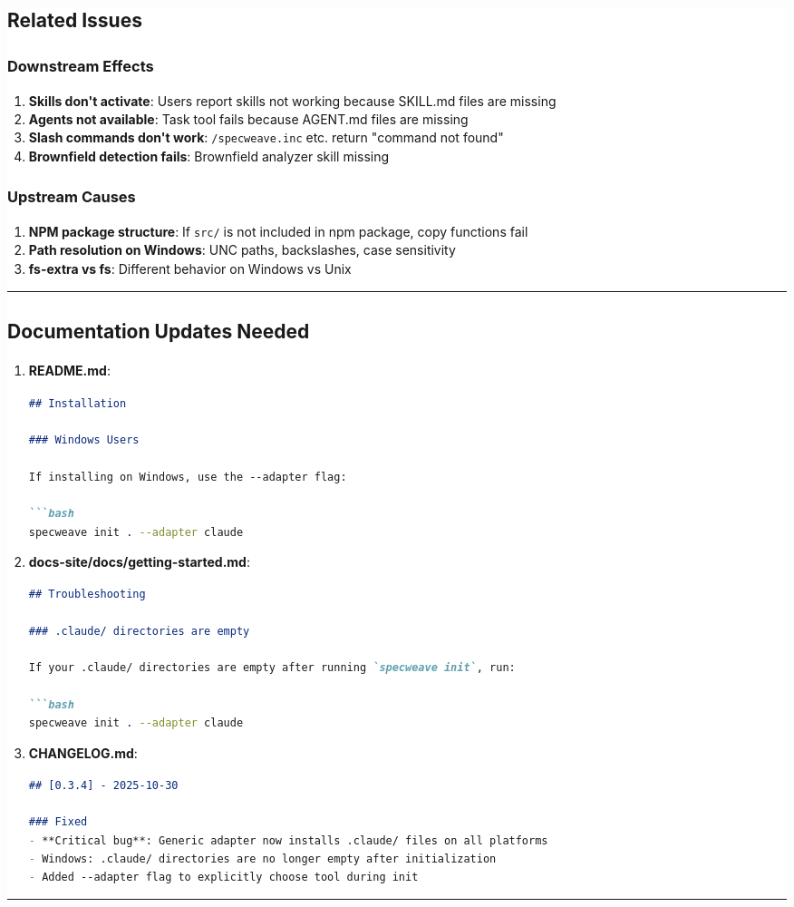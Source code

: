
## Related Issues

### Downstream Effects

1. **Skills don't activate**: Users report skills not working because SKILL.md files are missing
2. **Agents not available**: Task tool fails because AGENT.md files are missing
3. **Slash commands don't work**: `/specweave.inc` etc. return "command not found"
4. **Brownfield detection fails**: Brownfield analyzer skill missing

### Upstream Causes

1. **NPM package structure**: If `src/` is not included in npm package, copy functions fail
2. **Path resolution on Windows**: UNC paths, backslashes, case sensitivity
3. **fs-extra vs fs**: Different behavior on Windows vs Unix

---

## Documentation Updates Needed

1. **README.md**:
   ```markdown
   ## Installation

   ### Windows Users

   If installing on Windows, use the --adapter flag:

   ```bash
   specweave init . --adapter claude
   ```
   ```

2. **docs-site/docs/getting-started.md**:
   ```markdown
   ## Troubleshooting

   ### .claude/ directories are empty

   If your .claude/ directories are empty after running `specweave init`, run:

   ```bash
   specweave init . --adapter claude
   ```
   ```

3. **CHANGELOG.md**:
   ```markdown
   ## [0.3.4] - 2025-10-30

   ### Fixed
   - **Critical bug**: Generic adapter now installs .claude/ files on all platforms
   - Windows: .claude/ directories are no longer empty after initialization
   - Added --adapter flag to explicitly choose tool during init
   ```

---